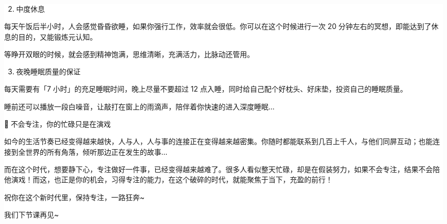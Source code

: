 

2. 中度休息

每天午饭后半小时，人会感觉昏昏欲睡，如果你强行工作，效率就会很低。你可以在这个时候进行一次 20 分钟左右的冥想，即能达到了休息的目的，又能锻炼元认知。


等睁开双眼的时候，就会感到精神饱满，思维清晰，充满活力，比脉动还管用。



3. 夜晚睡眠质量的保证

每天需要有「7 小时」的充足睡眠时间，晚上尽量不要超过 12 点入睡，同时给自己配个好枕头、好床垫，投资自己的睡眠质量。

睡前还可以播放一段白噪音，让敲打在窗上的雨滴声，陪伴着你快速的进入深度睡眠...



📌 不会专注，你的忙碌只是在演戏


如今的生活节奏已经变得越来越快，人与人，人与事的连接正在变得越来越密集。你随时都能联系到几百上千人，与他们同屏互动；也能连接到全世界的所有角落，倾听那边正在发生的故事...



而在这个时代，想要静下心，专注做好一件事，已经变得越来越难了。很多人看似整天忙碌，却是在假装努力，如果不会专注，结果不会陪他演戏！而这，也正是你的机会，习得专注的能力，在这个破碎的时代，就能聚焦于当下，充盈的前行！



祝你在这个新时代里，保持专注，一路狂奔~

我们下节课再见~